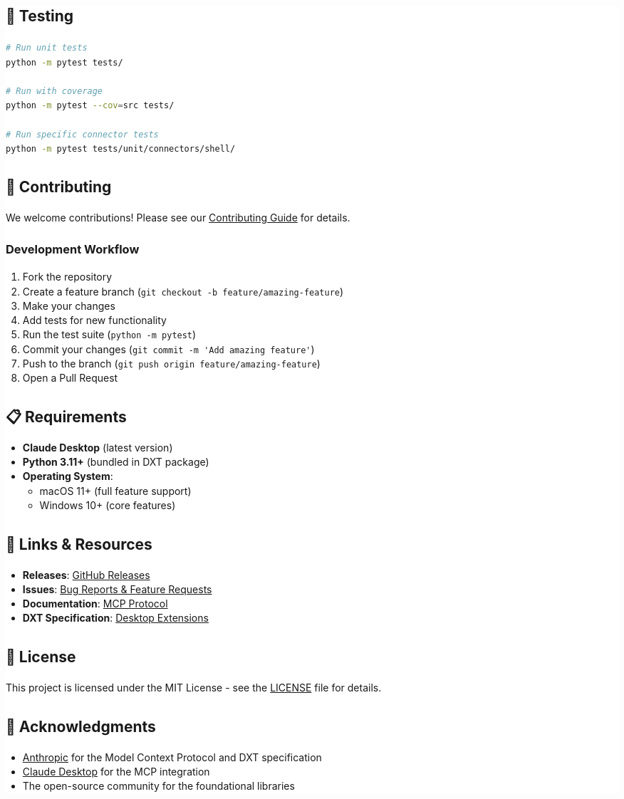 ## 🧪 Testing

```bash
# Run unit tests
python -m pytest tests/

# Run with coverage
python -m pytest --cov=src tests/

# Run specific connector tests
python -m pytest tests/unit/connectors/shell/
```

## 🤝 Contributing

We welcome contributions! Please see our [Contributing Guide](CONTRIBUTING.md) for details.

### Development Workflow
1. Fork the repository
2. Create a feature branch (`git checkout -b feature/amazing-feature`)
3. Make your changes
4. Add tests for new functionality
5. Run the test suite (`python -m pytest`)
6. Commit your changes (`git commit -m 'Add amazing feature'`)
7. Push to the branch (`git push origin feature/amazing-feature`)
8. Open a Pull Request

## 📋 Requirements

- **Claude Desktop** (latest version)
- **Python 3.11+** (bundled in DXT package)
- **Operating System**:
  - macOS 11+ (full feature support)
  - Windows 10+ (core features)

## 🔗 Links & Resources

- **Releases**: [GitHub Releases](https://github.com/bobmatnyc/mcp-shell/releases)
- **Issues**: [Bug Reports & Feature Requests](https://github.com/bobmatnyc/mcp-shell/issues)
- **Documentation**: [MCP Protocol](https://mcp.so/)
- **DXT Specification**: [Desktop Extensions](https://github.com/anthropics/dxt)

## 📝 License

This project is licensed under the MIT License - see the [LICENSE](LICENSE) file for details.

## 🙏 Acknowledgments

- [Anthropic](https://anthropic.com) for the Model Context Protocol and DXT specification
- [Claude Desktop](https://claude.ai) for the MCP integration
- The open-source community for the foundational libraries
